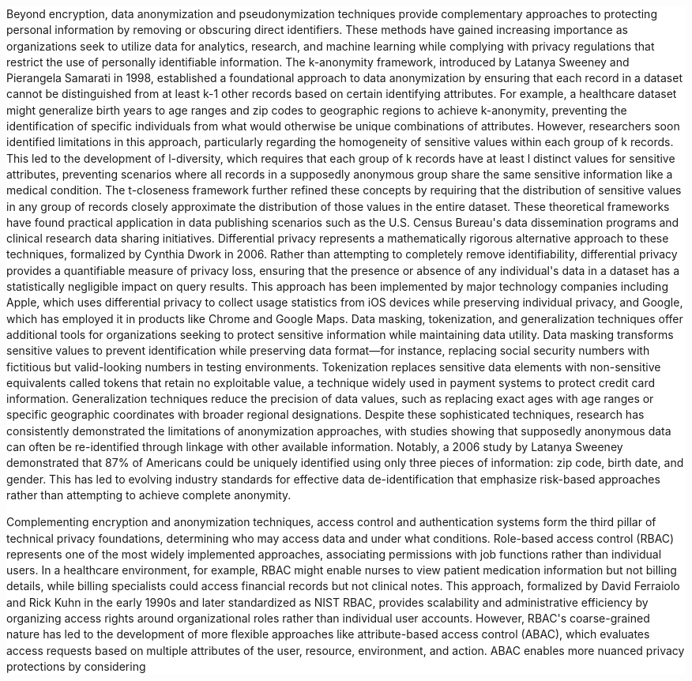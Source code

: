 Beyond encryption, data anonymization and pseudonymization techniques provide complementary approaches to protecting personal information by removing or obscuring direct identifiers. These methods have gained increasing importance as organizations seek to utilize data for analytics, research, and machine learning while complying with privacy regulations that restrict the use of personally identifiable information. The k-anonymity framework, introduced by Latanya Sweeney and Pierangela Samarati in 1998, established a foundational approach to data anonymization by ensuring that each record in a dataset cannot be distinguished from at least k-1 other records based on certain identifying attributes. For example, a healthcare dataset might generalize birth years to age ranges and zip codes to geographic regions to achieve k-anonymity, preventing the identification of specific individuals from what would otherwise be unique combinations of attributes. However, researchers soon identified limitations in this approach, particularly regarding the homogeneity of sensitive values within each group of k records. This led to the development of l-diversity, which requires that each group of k records have at least l distinct values for sensitive attributes, preventing scenarios where all records in a supposedly anonymous group share the same sensitive information like a medical condition. The t-closeness framework further refined these concepts by requiring that the distribution of sensitive values in any group of records closely approximate the distribution of those values in the entire dataset. These theoretical frameworks have found practical application in data publishing scenarios such as the U.S. Census Bureau's data dissemination programs and clinical research data sharing initiatives. Differential privacy represents a mathematically rigorous alternative approach to these techniques, formalized by Cynthia Dwork in 2006. Rather than attempting to completely remove identifiability, differential privacy provides a quantifiable measure of privacy loss, ensuring that the presence or absence of any individual's data in a dataset has a statistically negligible impact on query results. This approach has been implemented by major technology companies including Apple, which uses differential privacy to collect usage statistics from iOS devices while preserving individual privacy, and Google, which has employed it in products like Chrome and Google Maps. Data masking, tokenization, and generalization techniques offer additional tools for organizations seeking to protect sensitive information while maintaining data utility. Data masking transforms sensitive values to prevent identification while preserving data format—for instance, replacing social security numbers with fictitious but valid-looking numbers in testing environments. Tokenization replaces sensitive data elements with non-sensitive equivalents called tokens that retain no exploitable value, a technique widely used in payment systems to protect credit card information. Generalization techniques reduce the precision of data values, such as replacing exact ages with age ranges or specific geographic coordinates with broader regional designations. Despite these sophisticated techniques, research has consistently demonstrated the limitations of anonymization approaches, with studies showing that supposedly anonymous data can often be re-identified through linkage with other available information. Notably, a 2006 study by Latanya Sweeney demonstrated that 87% of Americans could be uniquely identified using only three pieces of information: zip code, birth date, and gender. This has led to evolving industry standards for effective data de-identification that emphasize risk-based approaches rather than attempting to achieve complete anonymity.

Complementing encryption and anonymization techniques, access control and authentication systems form the third pillar of technical privacy foundations, determining who may access data and under what conditions. Role-based access control (RBAC) represents one of the most widely implemented approaches, associating permissions with job functions rather than individual users. In a healthcare environment, for example, RBAC might enable nurses to view patient medication information but not billing details, while billing specialists could access financial records but not clinical notes. This approach, formalized by David Ferraiolo and Rick Kuhn in the early 1990s and later standardized as NIST RBAC, provides scalability and administrative efficiency by organizing access rights around organizational roles rather than individual user accounts. However, RBAC's coarse-grained nature has led to the development of more flexible approaches like attribute-based access control (ABAC), which evaluates access requests based on multiple attributes of the user, resource, environment, and action. ABAC enables more nuanced privacy protections by considering

